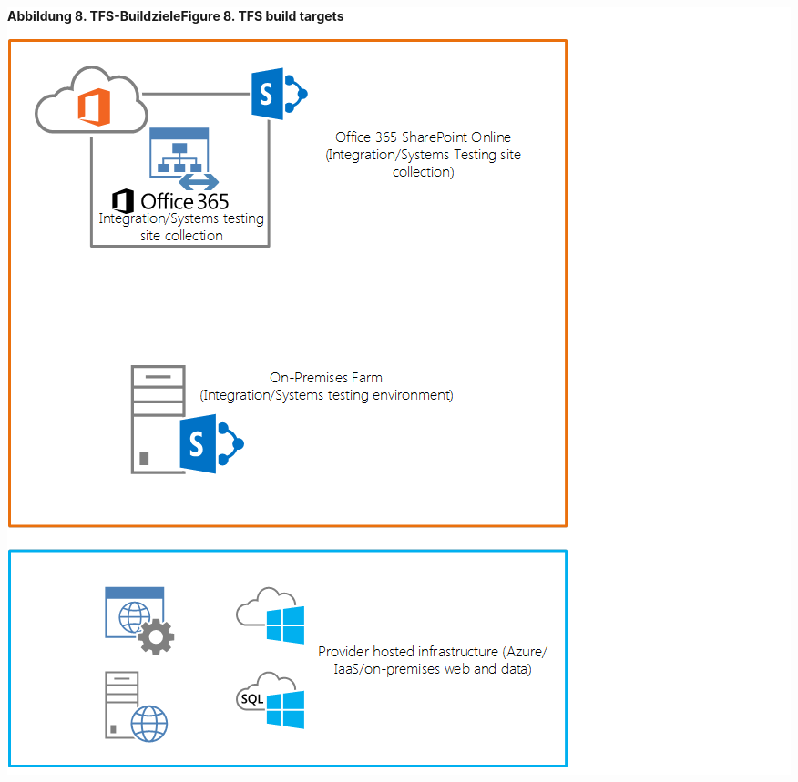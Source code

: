     
    

<span data-ttu-id="5c3d8-287">**Abbildung 8. TFS-Buildziele**</span><span class="sxs-lookup"><span data-stu-id="5c3d8-287">**Figure 8. TFS build targets**</span></span>

  
    
    

  
    
    
![Von einer TFS-Builddefinition ausgeführte Skripts stellen die SharePoint-Anwendungskomponenten auf SharePoint Online und in lokalen SharePoint-Umgebungen bereit.](../images/TFSBuildTargets.png)
  
    
    